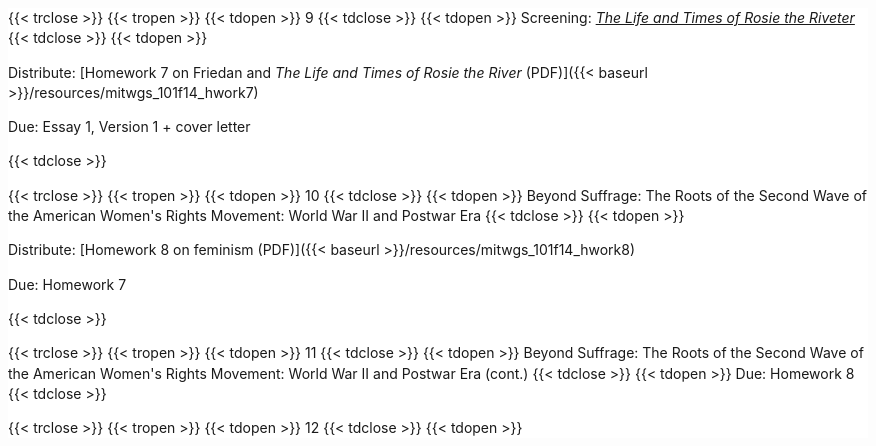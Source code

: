 {{< trclose >}}
{{< tropen >}}
{{< tdopen >}}
9
{{< tdclose >}}
{{< tdopen >}}
Screening: [_The Life and Times of Rosie the Riveter_](http://clarityfilms.org/rosie.html)
{{< tdclose >}}
{{< tdopen >}}


Distribute: [Homework 7 on Friedan and _The Life and Times of Rosie the River_ (PDF)]({{< baseurl >}}/resources/mitwgs_101f14_hwork7)

Due: Essay 1, Version 1 + cover letter


{{< tdclose >}}

{{< trclose >}}
{{< tropen >}}
{{< tdopen >}}
10
{{< tdclose >}}
{{< tdopen >}}
Beyond Suffrage: The Roots of the Second Wave of the American Women's Rights Movement: World War II and Postwar Era
{{< tdclose >}}
{{< tdopen >}}


Distribute: [Homework 8 on feminism (PDF)]({{< baseurl >}}/resources/mitwgs_101f14_hwork8)

Due: Homework 7


{{< tdclose >}}

{{< trclose >}}
{{< tropen >}}
{{< tdopen >}}
11
{{< tdclose >}}
{{< tdopen >}}
Beyond Suffrage: The Roots of the Second Wave of the American Women's Rights Movement: World War II and Postwar Era (cont.)
{{< tdclose >}}
{{< tdopen >}}
Due: Homework 8
{{< tdclose >}}

{{< trclose >}}
{{< tropen >}}
{{< tdopen >}}
12
{{< tdclose >}}
{{< tdopen >}}
